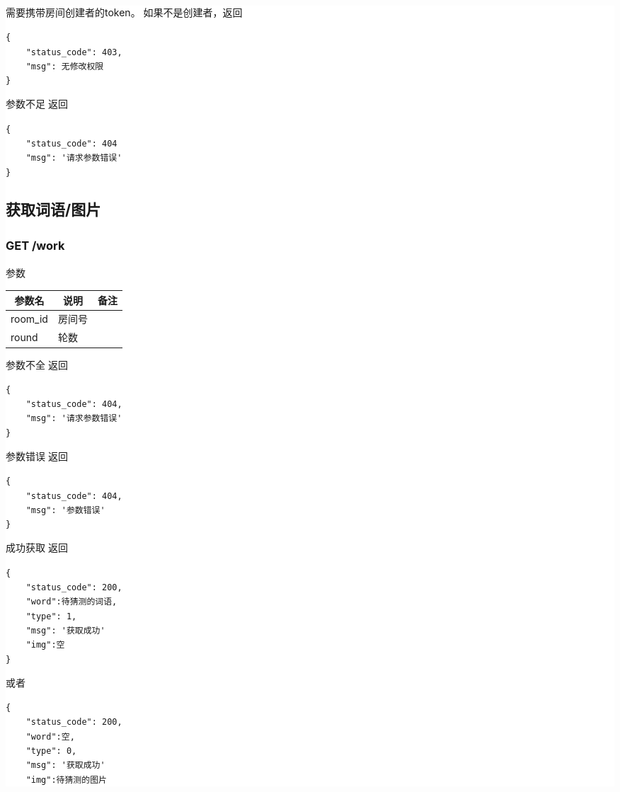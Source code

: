 需要携带房间创建者的token。
如果不是创建者，返回
```
{
	"status_code": 403,
    "msg": 无修改权限
}
```

参数不足
返回
```
{
	"status_code": 404
    "msg": '请求参数错误'
}
```

## 获取词语/图片

### GET /work

参数

| 参数名   | 说明                          | 备注 |
| -------- | ----------------------------- | ---- |
| room_id  | 房间号                        |      |
| round    | 轮数                          |      |

参数不全
返回
```
{
	"status_code": 404,
	"msg": '请求参数错误'
}
```

参数错误
返回
```
{
	"status_code": 404,
	"msg": '参数错误'
}
```

成功获取
返回

```
{
	"status_code": 200,
	"word":待猜测的词语,
	"type": 1,
	"msg": '获取成功'
	"img":空
}
```
或者
```
{
	"status_code": 200,
	"word":空,
	"type": 0,
	"msg": '获取成功'
	"img":待猜测的图片
```